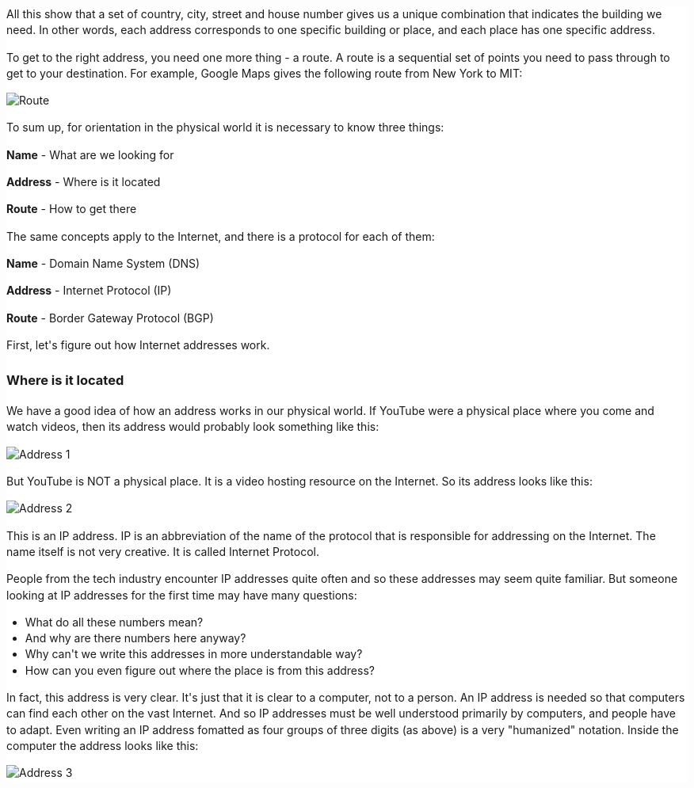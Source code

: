 All this show that a set of country, city, street and house number gives us a unique combination that indicates the building we need. In other words, each address corresponds to one specific building or place, and each place has one specific address.

To get to the right address, you need one more thing - a route. A route is a sequential set of points you need to pass through to get to your destination. For example, Google Maps gives the following route from New York to MIT:

![Route](/images/how-internet-works/internet-14-2-en.png)

To sum up, for orientation in the physical world it is necessary to know three things:

**Name** - What are we looking for

**Address** - Where is it located

**Route** - How to get there

The same concepts apply to the Internet, and there is a protocol for each of them:

**Name** - Domain Name System (DNS)

**Address** - Internet Protocol (IP)

**Route** - Border Gateway Protocol (BGP)

First, let's figure out how Internet addresses work.

### Where is it located

We have a good idea of ​​how an address works in our physical world. If YouTube were a physical place where you come and watch videos, then its address would probably look something like this:

![Address 1](/images/how-internet-works/internet-15-en.png)

But YouTube is NOT a physical place. It is a video hosting resource on the Internet. So its address looks like this:

![Address 2](/images/how-internet-works/internet-16.png)

This is an IP address. IP is an abbreviation of the name of the protocol that is responsible for addressing on the Internet. The name itself is not very creative. It is called Internet Protocol.

People from the tech industry encounter IP addresses quite often and so these addresses may seem quite familiar. But someone looking at IP addresses for the first time may have many questions:

- What do all these numbers mean?
- And why are there numbers here anyway?
- Why can't we write this addresses in more understandable way?
- How can you even figure out where the place is from this address?

In fact, this address is very clear. It's just that it is clear to a computer, not to a person. An IP address is needed so that computers can find each other on the vast Internet. And so IP addresses must be well understood primarily by computers, and people have to adapt. Even writing an IP address fomatted as four groups of three digits (as above) is a very "humanized" notation. Inside the computer the address looks like this: 

![Address 3](/images/how-internet-works/ip-2.png)
